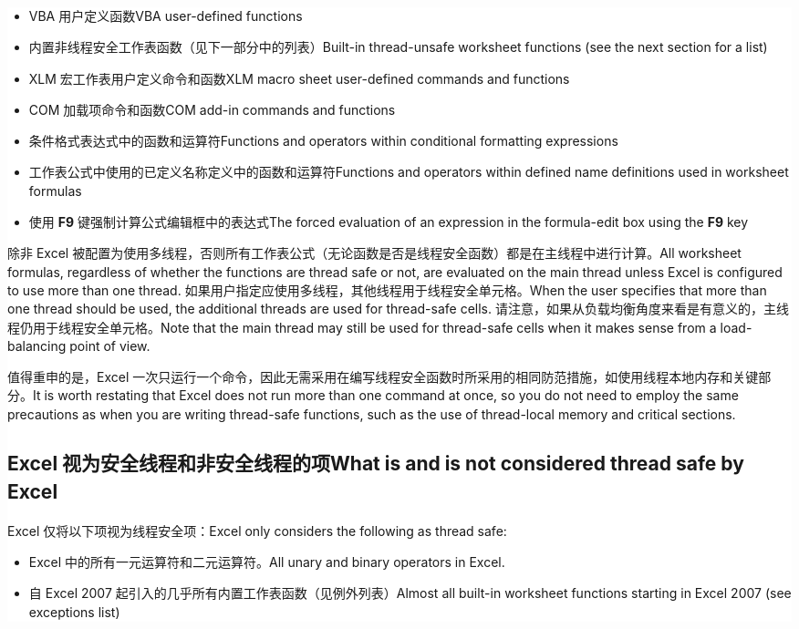 - <span data-ttu-id="d1a94-126">VBA 用户定义函数</span><span class="sxs-lookup"><span data-stu-id="d1a94-126">VBA user-defined functions</span></span>
    
- <span data-ttu-id="d1a94-127">内置非线程安全工作表函数（见下一部分中的列表）</span><span class="sxs-lookup"><span data-stu-id="d1a94-127">Built-in thread-unsafe worksheet functions (see the next section for a list)</span></span>
    
- <span data-ttu-id="d1a94-128">XLM 宏工作表用户定义命令和函数</span><span class="sxs-lookup"><span data-stu-id="d1a94-128">XLM macro sheet user-defined commands and functions</span></span>
    
- <span data-ttu-id="d1a94-129">COM 加载项命令和函数</span><span class="sxs-lookup"><span data-stu-id="d1a94-129">COM add-in commands and functions</span></span>
    
- <span data-ttu-id="d1a94-130">条件格式表达式中的函数和运算符</span><span class="sxs-lookup"><span data-stu-id="d1a94-130">Functions and operators within conditional formatting expressions</span></span>
    
- <span data-ttu-id="d1a94-131">工作表公式中使用的已定义名称定义中的函数和运算符</span><span class="sxs-lookup"><span data-stu-id="d1a94-131">Functions and operators within defined name definitions used in worksheet formulas</span></span>
    
- <span data-ttu-id="d1a94-132">使用 **F9** 键强制计算公式编辑框中的表达式</span><span class="sxs-lookup"><span data-stu-id="d1a94-132">The forced evaluation of an expression in the formula-edit box using the **F9** key</span></span> 
    
<span data-ttu-id="d1a94-133">除非 Excel 被配置为使用多线程，否则所有工作表公式（无论函数是否是线程安全函数）都是在主线程中进行计算。</span><span class="sxs-lookup"><span data-stu-id="d1a94-133">All worksheet formulas, regardless of whether the functions are thread safe or not, are evaluated on the main thread unless Excel is configured to use more than one thread.</span></span> <span data-ttu-id="d1a94-134">如果用户指定应使用多线程，其他线程用于线程安全单元格。</span><span class="sxs-lookup"><span data-stu-id="d1a94-134">When the user specifies that more than one thread should be used, the additional threads are used for thread-safe cells.</span></span> <span data-ttu-id="d1a94-135">请注意，如果从负载均衡角度来看是有意义的，主线程仍用于线程安全单元格。</span><span class="sxs-lookup"><span data-stu-id="d1a94-135">Note that the main thread may still be used for thread-safe cells when it makes sense from a load-balancing point of view.</span></span>
  
<span data-ttu-id="d1a94-136">值得重申的是，Excel 一次只运行一个命令，因此无需采用在编写线程安全函数时所采用的相同防范措施，如使用线程本地内存和关键部分。</span><span class="sxs-lookup"><span data-stu-id="d1a94-136">It is worth restating that Excel does not run more than one command at once, so you do not need to employ the same precautions as when you are writing thread-safe functions, such as the use of thread-local memory and critical sections.</span></span>
  
## <a name="what-is-and-is-not-considered-thread-safe-by-excel"></a><span data-ttu-id="d1a94-137">Excel 视为安全线程和非安全线程的项</span><span class="sxs-lookup"><span data-stu-id="d1a94-137">What is and is not considered thread safe by Excel</span></span>
<span data-ttu-id="d1a94-138"><a name="xl2007xllsdk_threadsafe"> </a></span><span class="sxs-lookup"><span data-stu-id="d1a94-138"></span></span>

<span data-ttu-id="d1a94-139">Excel 仅将以下项视为线程安全项：</span><span class="sxs-lookup"><span data-stu-id="d1a94-139">Excel only considers the following as thread safe:</span></span>
  
- <span data-ttu-id="d1a94-140">Excel 中的所有一元运算符和二元运算符。</span><span class="sxs-lookup"><span data-stu-id="d1a94-140">All unary and binary operators in Excel.</span></span>
    
- <span data-ttu-id="d1a94-141">自 Excel 2007 起引入的几乎所有内置工作表函数（见例外列表）</span><span class="sxs-lookup"><span data-stu-id="d1a94-141">Almost all built-in worksheet functions starting in Excel 2007 (see exceptions list)</span></span>
    